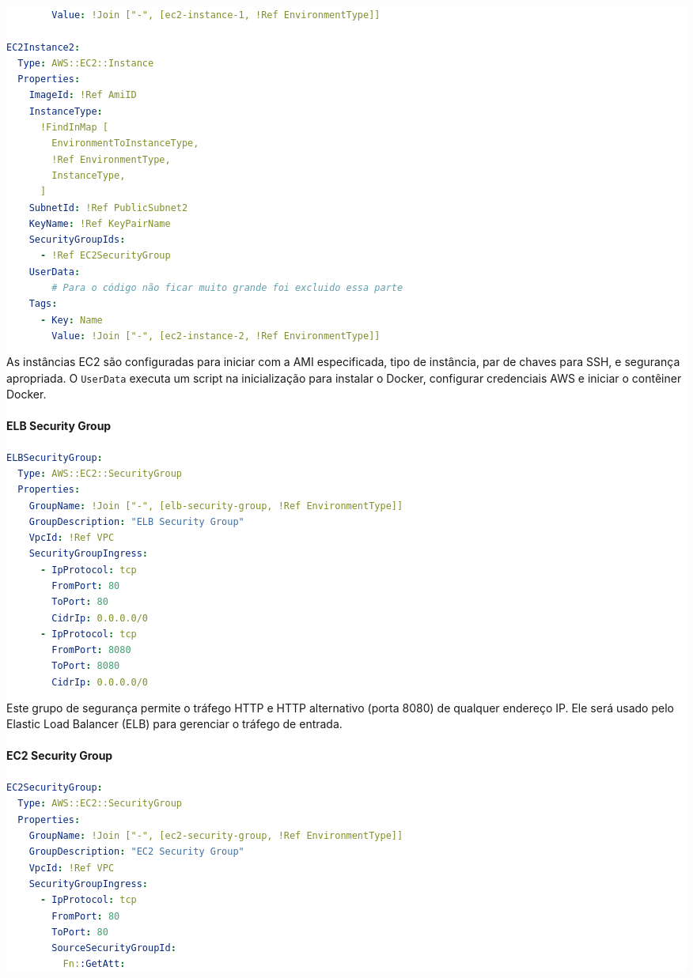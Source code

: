 ```yaml
        Value: !Join ["-", [ec2-instance-1, !Ref EnvironmentType]]

EC2Instance2:
  Type: AWS::EC2::Instance
  Properties:
    ImageId: !Ref AmiID
    InstanceType:
      !FindInMap [
        EnvironmentToInstanceType,
        !Ref EnvironmentType,
        InstanceType,
      ]
    SubnetId: !Ref PublicSubnet2
    KeyName: !Ref KeyPairName
    SecurityGroupIds:
      - !Ref EC2SecurityGroup
    UserData:
        # Para o código não ficar muito grande foi excluido essa parte
    Tags:
      - Key: Name
        Value: !Join ["-", [ec2-instance-2, !Ref EnvironmentType]]
```

As instâncias EC2 são configuradas para iniciar com a AMI especificada, tipo de instância, par de chaves para SSH, e segurança apropriada. O `UserData` executa um script na inicialização para instalar o Docker, configurar credenciais AWS e iniciar o contêiner Docker.

#### ELB Security Group

```yaml
ELBSecurityGroup:
  Type: AWS::EC2::SecurityGroup
  Properties:
    GroupName: !Join ["-", [elb-security-group, !Ref EnvironmentType]]
    GroupDescription: "ELB Security Group"
    VpcId: !Ref VPC
    SecurityGroupIngress:
      - IpProtocol: tcp
        FromPort: 80
        ToPort: 80
        CidrIp: 0.0.0.0/0
      - IpProtocol: tcp
        FromPort: 8080
        ToPort: 8080
        CidrIp: 0.0.0.0/0
```

Este grupo de segurança permite o tráfego HTTP e HTTP alternativo (porta 8080) de qualquer endereço IP. Ele será usado pelo Elastic Load Balancer (ELB) para gerenciar o tráfego de entrada.

#### EC2 Security Group

```yaml
EC2SecurityGroup:
  Type: AWS::EC2::SecurityGroup
  Properties:
    GroupName: !Join ["-", [ec2-security-group, !Ref EnvironmentType]]
    GroupDescription: "EC2 Security Group"
    VpcId: !Ref VPC
    SecurityGroupIngress:
      - IpProtocol: tcp
        FromPort: 80
        ToPort: 80
        SourceSecurityGroupId: 
          Fn::GetAtt:
```